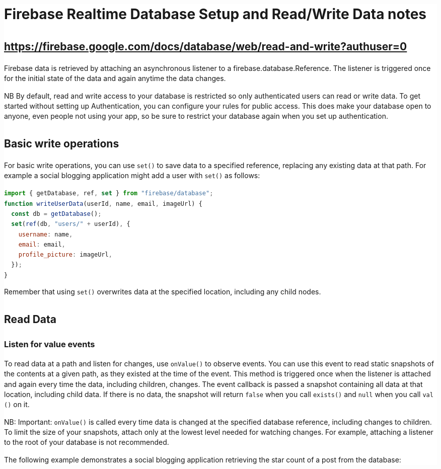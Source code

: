 # Firebase Realtime Database Setup and Read/Write Data notes

## https://firebase.google.com/docs/database/web/read-and-write?authuser=0

Firebase data is retrieved by attaching an asynchronous listener to a firebase.database.Reference. The listener is triggered once for the initial state of the data and again anytime the data changes.

NB By default, read and write access to your database is restricted so only authenticated users can read or write data. To get started without setting up Authentication, you can configure your rules for public access. This does make your database open to anyone, even people not using your app, so be sure to restrict your database again when you set up authentication.

## Basic write operations

For basic write operations, you can use `set()` to save data to a specified reference, replacing any existing data at that path. For example a social blogging application might add a user with `set()` as follows:

```javascript
import { getDatabase, ref, set } from "firebase/database";
function writeUserData(userId, name, email, imageUrl) {
  const db = getDatabase();
  set(ref(db, "users/" + userId), {
    username: name,
    email: email,
    profile_picture: imageUrl,
  });
}
```

Remember that using `set()` overwrites data at the specified location, including any child nodes.

## Read Data

### Listen for value events

To read data at a path and listen for changes, use `onValue()` to observe events. You can use this event to read static snapshots of the contents at a given path, as they existed at the time of the event. This method is triggered once when the listener is attached and again every time the data, including children, changes. The event callback is passed a snapshot containing all data at that location, including child data. If there is no data, the snapshot will return `false` when you call `exists()` and `null` when you call `val()` on it.

NB: Important: `onValue()` is called every time data is changed at the specified database reference, including changes to children. To limit the size of your snapshots, attach only at the lowest level needed for watching changes. For example, attaching a listener to the root of your database is not recommended.

The following example demonstrates a social blogging application retrieving the star count of a post from the database:
